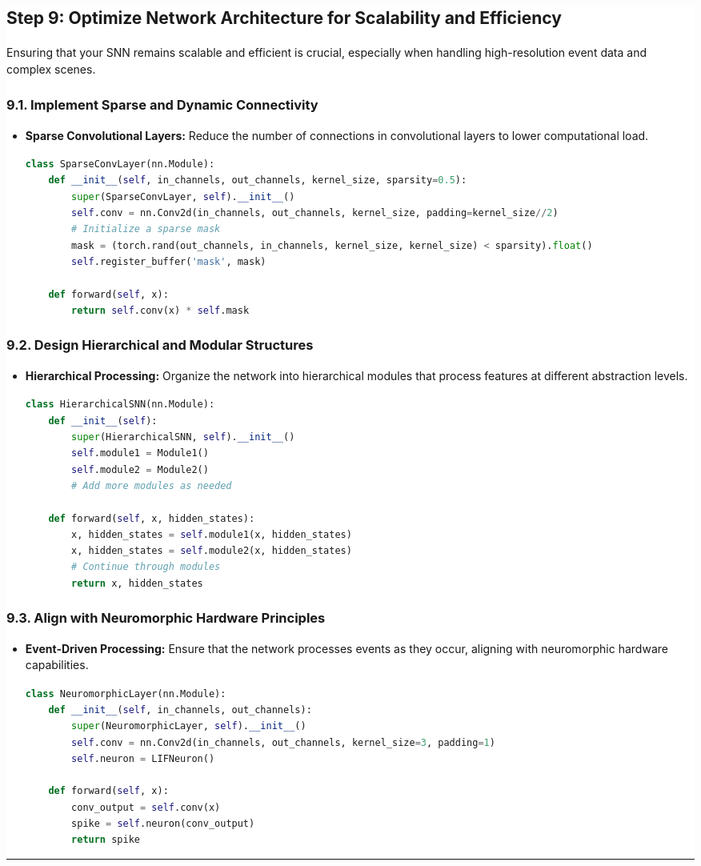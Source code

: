 
## **Step 9: Optimize Network Architecture for Scalability and Efficiency**

Ensuring that your SNN remains scalable and efficient is crucial, especially when handling high-resolution event data and complex scenes.

### **9.1. Implement Sparse and Dynamic Connectivity**

- **Sparse Convolutional Layers:** Reduce the number of connections in convolutional layers to lower computational load.
  
  ```python
  class SparseConvLayer(nn.Module):
      def __init__(self, in_channels, out_channels, kernel_size, sparsity=0.5):
          super(SparseConvLayer, self).__init__()
          self.conv = nn.Conv2d(in_channels, out_channels, kernel_size, padding=kernel_size//2)
          # Initialize a sparse mask
          mask = (torch.rand(out_channels, in_channels, kernel_size, kernel_size) < sparsity).float()
          self.register_buffer('mask', mask)
      
      def forward(self, x):
          return self.conv(x) * self.mask
  ```

### **9.2. Design Hierarchical and Modular Structures**

- **Hierarchical Processing:** Organize the network into hierarchical modules that process features at different abstraction levels.
  
  ```python
  class HierarchicalSNN(nn.Module):
      def __init__(self):
          super(HierarchicalSNN, self).__init__()
          self.module1 = Module1()
          self.module2 = Module2()
          # Add more modules as needed
      
      def forward(self, x, hidden_states):
          x, hidden_states = self.module1(x, hidden_states)
          x, hidden_states = self.module2(x, hidden_states)
          # Continue through modules
          return x, hidden_states
  ```

### **9.3. Align with Neuromorphic Hardware Principles**

- **Event-Driven Processing:** Ensure that the network processes events as they occur, aligning with neuromorphic hardware capabilities.
  
  ```python
  class NeuromorphicLayer(nn.Module):
      def __init__(self, in_channels, out_channels):
          super(NeuromorphicLayer, self).__init__()
          self.conv = nn.Conv2d(in_channels, out_channels, kernel_size=3, padding=1)
          self.neuron = LIFNeuron()
      
      def forward(self, x):
          conv_output = self.conv(x)
          spike = self.neuron(conv_output)
          return spike
  ```

---